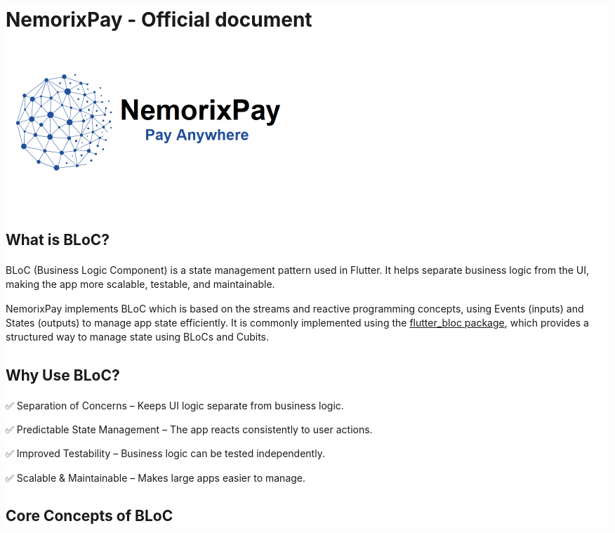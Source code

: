 # NemorixPay - Official document

<p align="left"></p>

<p align="left">
  <img src="https://github.com/nemorixpay/NemorixPay-Readme/blob/main/img/Logo%20Nemorix.png" width="400" title="NemorixPay logo">
</p>

## What is BLoC?

BLoC (Business Logic Component) is a state management pattern used in Flutter. It helps separate business logic from the UI, making the app more scalable, testable, and maintainable.

NemorixPay implements BLoC which is based on the streams and reactive programming concepts, using Events (inputs) and States (outputs) to manage app state efficiently. It is commonly implemented using the [flutter_bloc package](https://pub.dev/packages/flutter_bloc), which provides a structured way to manage state using BLoCs and Cubits.

## Why Use BLoC?

✅ Separation of Concerns – Keeps UI logic separate from business logic.

✅ Predictable State Management – The app reacts consistently to user actions.

✅ Improved Testability – Business logic can be tested independently.

✅ Scalable & Maintainable – Makes large apps easier to manage.

## Core Concepts of BLoC
